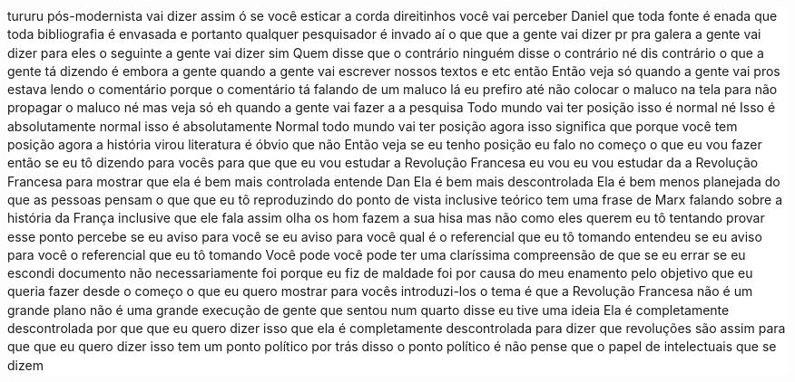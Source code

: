 tururu pós-modernista vai dizer assim ó
se você esticar a corda direitinhos você
vai perceber Daniel que toda fonte é
enada que toda bibliografia é envasada e
portanto qualquer pesquisador é invado
aí o que que a gente vai dizer pr pra
galera a gente vai dizer para eles o
seguinte a gente vai dizer sim Quem
disse que o contrário ninguém disse o
contrário né dis contrário o que a gente
tá dizendo é embora a gente quando a
gente vai escrever nossos textos e
etc então Então veja só quando a gente
vai pros estava lendo o comentário
porque o comentário tá falando de um
maluco lá eu prefiro até não colocar o
maluco na tela para não propagar o
maluco né mas veja só eh quando a gente
vai fazer
a a pesquisa Todo mundo vai ter posição
isso é normal né Isso é absolutamente
normal isso é absolutamente Normal todo
mundo vai ter posição agora isso
significa que porque você tem posição
agora a história virou literatura é
óbvio que não Então veja se eu tenho
posição eu falo no começo o que eu vou
fazer então se eu tô dizendo para vocês
para que que eu vou estudar a Revolução
Francesa eu vou eu vou estudar da a
Revolução Francesa para mostrar que ela
é bem mais controlada entende Dan Ela é
bem mais descontrolada Ela é bem menos
planejada do que as pessoas pensam o que
que eu tô reproduzindo do ponto de vista
inclusive teórico tem uma frase de Marx
falando sobre a história da França
inclusive que ele fala assim olha os hom
fazem a sua hisa mas não como eles
querem eu tô tentando provar esse ponto
percebe se eu aviso para você se eu
aviso para você qual é o referencial que
eu tô tomando
entendeu se eu aviso para você o
referencial que eu tô tomando Você pode
você pode ter uma claríssima compreensão
de que se eu errar se eu escondi
documento não necessariamente foi porque
eu fiz de maldade foi por causa do meu
enamento pelo objetivo que eu queria
fazer desde o começo o que eu quero
mostrar para vocês introduzi-los o tema
é que a Revolução Francesa não é um
grande plano não é uma grande execução
de gente que sentou num quarto disse eu
tive uma ideia Ela é
completamente
descontrolada por que que eu quero dizer
isso que ela é completamente
descontrolada para dizer que revoluções
são assim para que que eu quero dizer
isso tem um ponto político por trás
disso o ponto político é não pense que o
papel de intelectuais que se dizem